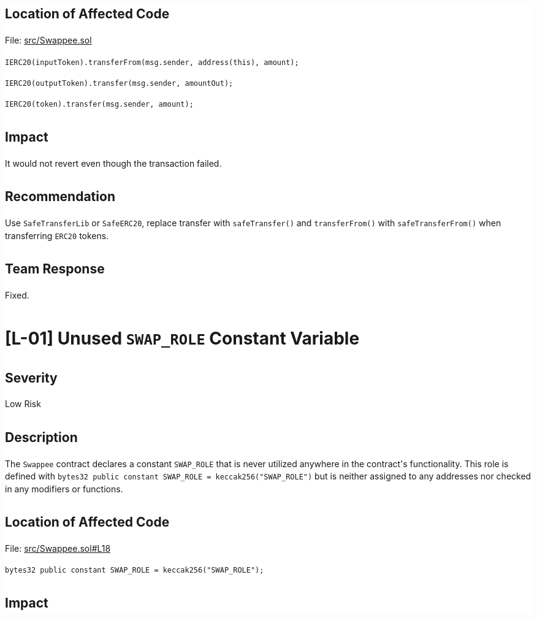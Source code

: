 ## Location of Affected Code

File: [src/Swappee.sol](https://github.com/smilee-finance/swappee-smart-contracts/blob/16315aa674ffce54e36fadca66da3cf6785150de/src/Swappee.sol)

```solidity
IERC20(inputToken).transferFrom(msg.sender, address(this), amount);
```

```solidity
IERC20(outputToken).transfer(msg.sender, amountOut);
```

```solidity
IERC20(token).transfer(msg.sender, amount);
```

## Impact

It would not revert even though the transaction failed.

## Recommendation

Use `SafeTransferLib` or `SafeERC20`, replace transfer with `safeTransfer()` and `transferFrom()` with `safeTransferFrom()` when transferring `ERC20` tokens.

## Team Response

Fixed.

# [L-01] Unused `SWAP_ROLE` Constant Variable

## Severity

Low Risk

## Description

The `Swappee` contract declares a constant `SWAP_ROLE` that is never utilized anywhere in the contract's functionality. This role is defined with `bytes32 public constant SWAP_ROLE = keccak256("SWAP_ROLE")` but is neither assigned to any addresses nor checked in any modifiers or functions.

## Location of Affected Code

File: [src/Swappee.sol#L18](https://github.com/smilee-finance/swappee-smart-contracts/blob/16315aa674ffce54e36fadca66da3cf6785150de/src/Swappee.sol#L18)

```solidity
bytes32 public constant SWAP_ROLE = keccak256("SWAP_ROLE");
```

## Impact
